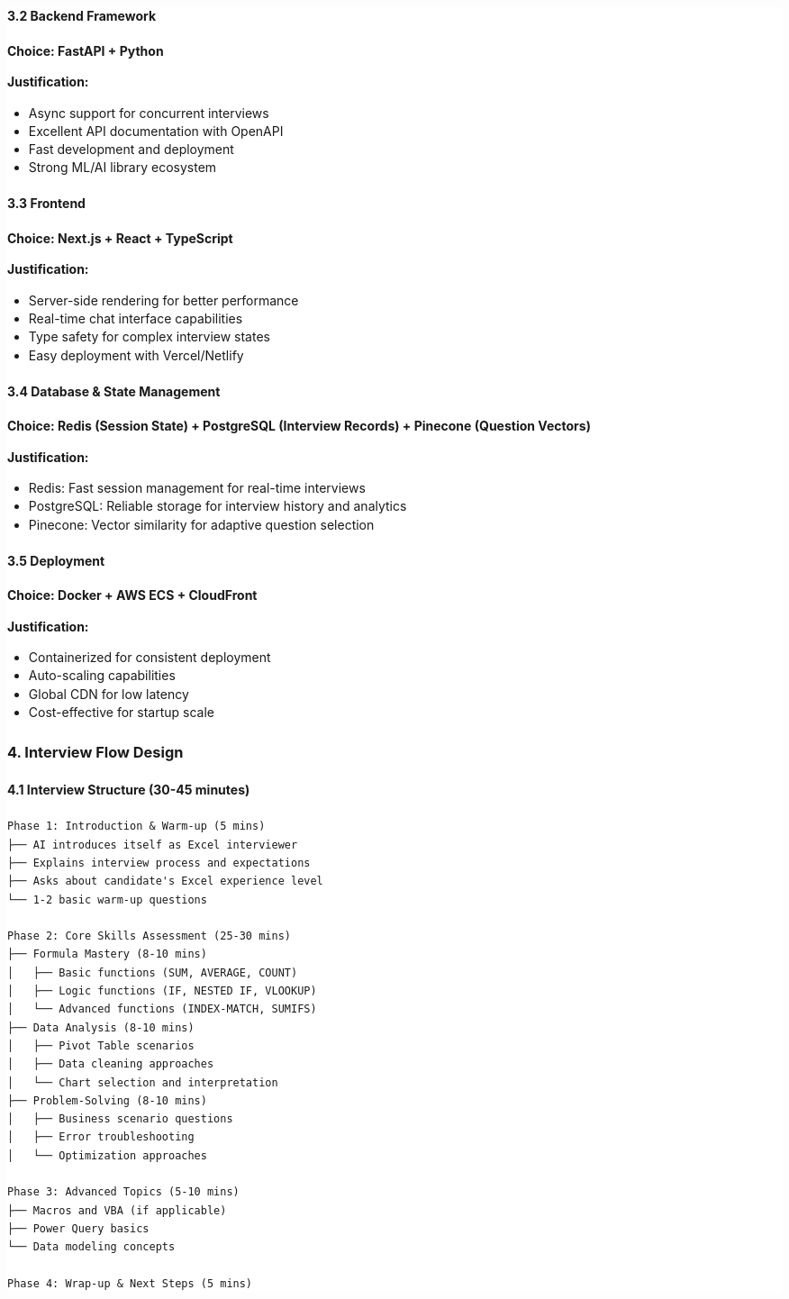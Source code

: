 #### 3.2 Backend Framework
**Choice: FastAPI + Python**

**Justification:**
- Async support for concurrent interviews
- Excellent API documentation with OpenAPI
- Fast development and deployment
- Strong ML/AI library ecosystem

#### 3.3 Frontend
**Choice: Next.js + React + TypeScript**

**Justification:**
- Server-side rendering for better performance
- Real-time chat interface capabilities
- Type safety for complex interview states
- Easy deployment with Vercel/Netlify

#### 3.4 Database & State Management
**Choice: Redis (Session State) + PostgreSQL (Interview Records) + Pinecone (Question Vectors)**

**Justification:**
- Redis: Fast session management for real-time interviews
- PostgreSQL: Reliable storage for interview history and analytics
- Pinecone: Vector similarity for adaptive question selection

#### 3.5 Deployment
**Choice: Docker + AWS ECS + CloudFront**

**Justification:**
- Containerized for consistent deployment
- Auto-scaling capabilities
- Global CDN for low latency
- Cost-effective for startup scale

### 4. Interview Flow Design

#### 4.1 Interview Structure (30-45 minutes)

```
Phase 1: Introduction & Warm-up (5 mins)
├── AI introduces itself as Excel interviewer
├── Explains interview process and expectations  
├── Asks about candidate's Excel experience level
└── 1-2 basic warm-up questions

Phase 2: Core Skills Assessment (25-30 mins)
├── Formula Mastery (8-10 mins)
│   ├── Basic functions (SUM, AVERAGE, COUNT)
│   ├── Logic functions (IF, NESTED IF, VLOOKUP)
│   └── Advanced functions (INDEX-MATCH, SUMIFS)
├── Data Analysis (8-10 mins)
│   ├── Pivot Table scenarios
│   ├── Data cleaning approaches
│   └── Chart selection and interpretation
├── Problem-Solving (8-10 mins)
│   ├── Business scenario questions
│   ├── Error troubleshooting
│   └── Optimization approaches

Phase 3: Advanced Topics (5-10 mins)
├── Macros and VBA (if applicable)
├── Power Query basics
└── Data modeling concepts

Phase 4: Wrap-up & Next Steps (5 mins)
```